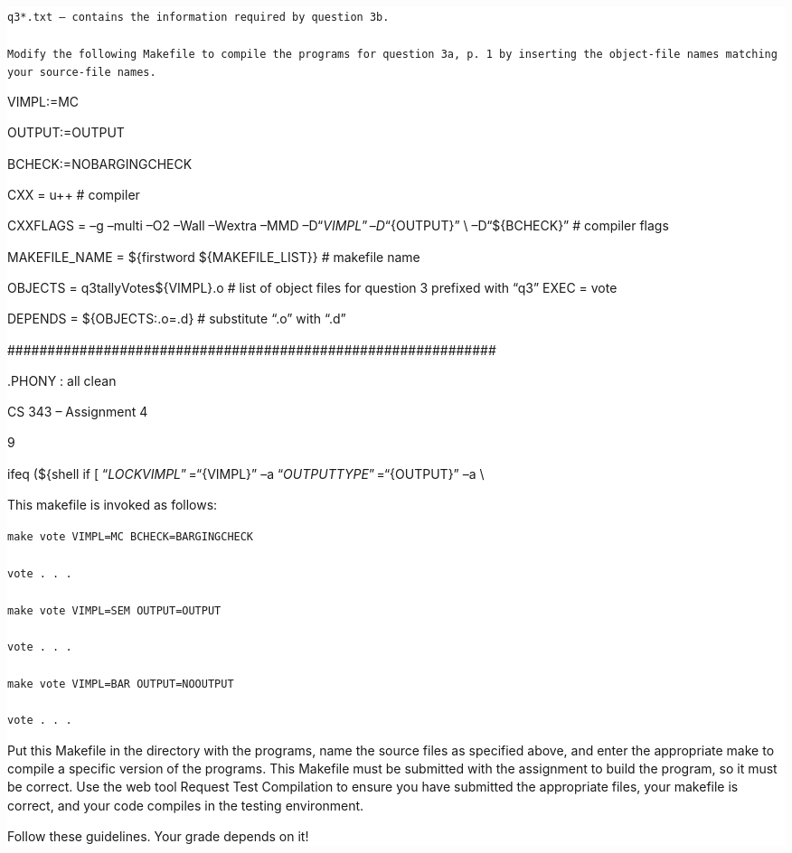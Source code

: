     q3*.txt – contains the information required by question 3b.

    Modify the following Makefile to compile the programs for question 3a, p. 1 by inserting the object-file names matching your source-file names.

VIMPL:=MC

OUTPUT:=OUTPUT

BCHECK:=NOBARGINGCHECK

CXX = u++ # compiler

CXXFLAGS = –g –multi –O2 –Wall –Wextra –MMD –D“${VIMPL}” –D“${OUTPUT}” \ –D“${BCHECK}” # compiler flags

MAKEFILE_NAME = ${firstword ${MAKEFILE_LIST}} # makefile name

OBJECTS = q3tallyVotes${VIMPL}.o # list of object files for question 3 prefixed with “q3” EXEC = vote

DEPENDS = ${OBJECTS:.o=.d} # substitute “.o” with “.d”

#############################################################

.PHONY : all clean

CS 343 – Assignment 4
	

9

ifeq (${shell if [ “${LOCKVIMPL}” = “${VIMPL}” –a “${OUTPUTTYPE}” = “${OUTPUT}” –a \

This makefile is invoked as follows:

    make vote VIMPL=MC BCHECK=BARGINGCHECK

    vote . . .

    make vote VIMPL=SEM OUTPUT=OUTPUT

    vote . . .

    make vote VIMPL=BAR OUTPUT=NOOUTPUT

    vote . . .

Put this Makefile in the directory with the programs, name the source files as specified above, and enter the appropriate make to compile a specific version of the programs. This Makefile must be submitted with the assignment to build the program, so it must be correct. Use the web tool Request Test Compilation to ensure you have submitted the appropriate files, your makefile is correct, and your code compiles in the testing environment.

Follow these guidelines. Your grade depends on it!
